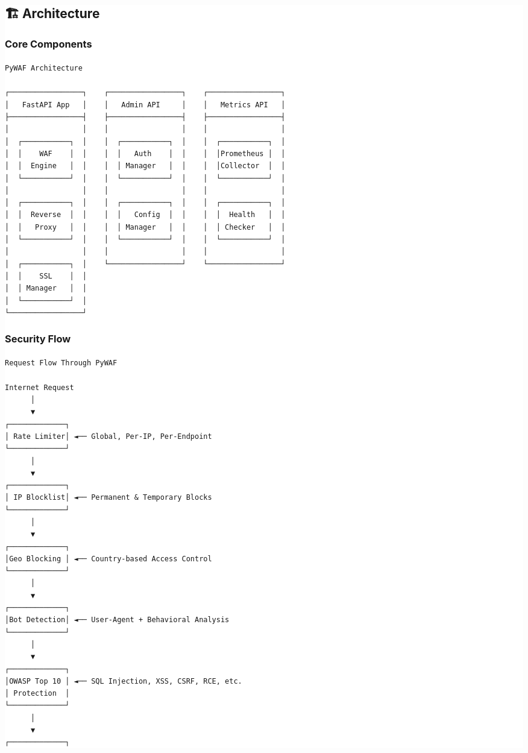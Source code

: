 ## 🏗️ Architecture

### Core Components

```
PyWAF Architecture

┌─────────────────┐    ┌─────────────────┐    ┌─────────────────┐
│   FastAPI App   │    │   Admin API     │    │   Metrics API   │
├─────────────────┤    ├─────────────────┤    ├─────────────────┤
│                 │    │                 │    │                 │
│  ┌───────────┐  │    │  ┌───────────┐  │    │  ┌───────────┐  │
│  │    WAF    │  │    │  │   Auth    │  │    │  │Prometheus │  │
│  │  Engine   │  │    │  │ Manager   │  │    │  │Collector  │  │
│  └───────────┘  │    │  └───────────┘  │    │  └───────────┘  │
│                 │    │                 │    │                 │
│  ┌───────────┐  │    │  ┌───────────┐  │    │  ┌───────────┐  │
│  │  Reverse  │  │    │  │   Config  │  │    │  │  Health   │  │
│  │   Proxy   │  │    │  │ Manager   │  │    │  │ Checker   │  │
│  └───────────┘  │    │  └───────────┘  │    │  └───────────┘  │
│                 │    │                 │    │                 │
│  ┌───────────┐  │    └─────────────────┘    └─────────────────┘
│  │    SSL    │  │
│  │ Manager   │  │
│  └───────────┘  │
└─────────────────┘
```

### Security Flow

```
Request Flow Through PyWAF

Internet Request
      │
      ▼
┌─────────────┐
│ Rate Limiter│ ◄── Global, Per-IP, Per-Endpoint
└─────────────┘
      │
      ▼
┌─────────────┐
│ IP Blocklist│ ◄── Permanent & Temporary Blocks
└─────────────┘
      │
      ▼
┌─────────────┐
│Geo Blocking │ ◄── Country-based Access Control
└─────────────┘
      │
      ▼
┌─────────────┐
│Bot Detection│ ◄── User-Agent + Behavioral Analysis
└─────────────┘
      │
      ▼
┌─────────────┐
│OWASP Top 10 │ ◄── SQL Injection, XSS, CSRF, RCE, etc.
│ Protection  │
└─────────────┘
      │
      ▼
┌─────────────┐
```